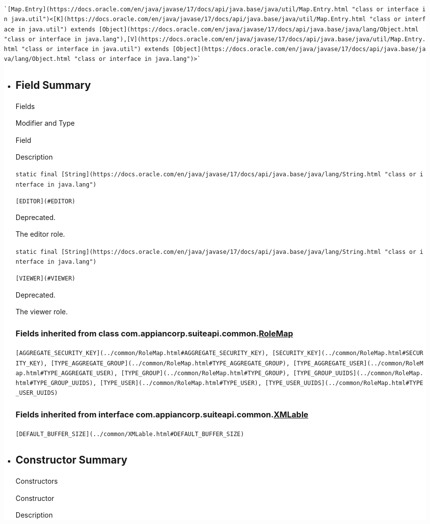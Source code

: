     `[Map.Entry](https://docs.oracle.com/en/java/javase/17/docs/api/java.base/java/util/Map.Entry.html "class or interface in java.util")<[K](https://docs.oracle.com/en/java/javase/17/docs/api/java.base/java/util/Map.Entry.html "class or interface in java.util") extends [Object](https://docs.oracle.com/en/java/javase/17/docs/api/java.base/java/lang/Object.html "class or interface in java.lang"),[V](https://docs.oracle.com/en/java/javase/17/docs/api/java.base/java/util/Map.Entry.html "class or interface in java.util") extends [Object](https://docs.oracle.com/en/java/javase/17/docs/api/java.base/java/lang/Object.html "class or interface in java.lang")>`

-   ## Field Summary

    Fields

    Modifier and Type

    Field

    Description

    `static final [String](https://docs.oracle.com/en/java/javase/17/docs/api/java.base/java/lang/String.html "class or interface in java.lang")`

    `[EDITOR](#EDITOR)`

    Deprecated.

    The editor role.

    `static final [String](https://docs.oracle.com/en/java/javase/17/docs/api/java.base/java/lang/String.html "class or interface in java.lang")`

    `[VIEWER](#VIEWER)`

    Deprecated.

    The viewer role.

    ### Fields inherited from class com.appiancorp.suiteapi.common.[RoleMap](../common/RoleMap.html "class in com.appiancorp.suiteapi.common")

    `[AGGREGATE_SECURITY_KEY](../common/RoleMap.html#AGGREGATE_SECURITY_KEY), [SECURITY_KEY](../common/RoleMap.html#SECURITY_KEY), [TYPE_AGGREGATE_GROUP](../common/RoleMap.html#TYPE_AGGREGATE_GROUP), [TYPE_AGGREGATE_USER](../common/RoleMap.html#TYPE_AGGREGATE_USER), [TYPE_GROUP](../common/RoleMap.html#TYPE_GROUP), [TYPE_GROUP_UUIDS](../common/RoleMap.html#TYPE_GROUP_UUIDS), [TYPE_USER](../common/RoleMap.html#TYPE_USER), [TYPE_USER_UUIDS](../common/RoleMap.html#TYPE_USER_UUIDS)`

    ### Fields inherited from interface com.appiancorp.suiteapi.common.[XMLable](../common/XMLable.html "interface in com.appiancorp.suiteapi.common")

    `[DEFAULT_BUFFER_SIZE](../common/XMLable.html#DEFAULT_BUFFER_SIZE)`

-   ## Constructor Summary

    Constructors

    Constructor

    Description
